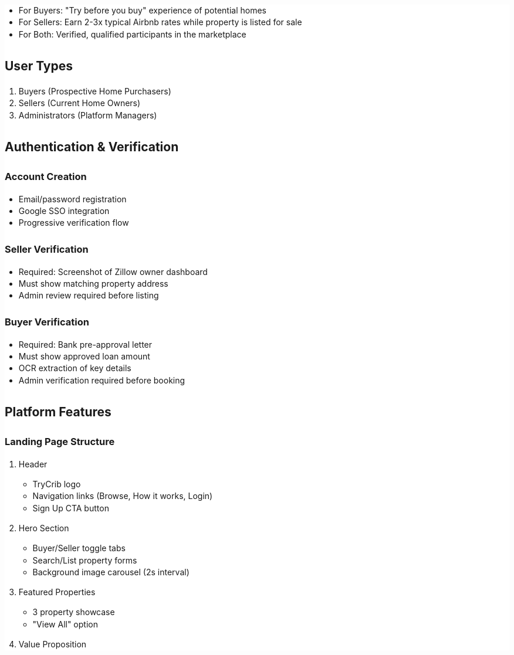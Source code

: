 - For Buyers: "Try before you buy" experience of potential homes
- For Sellers: Earn 2-3x typical Airbnb rates while property is listed for sale
- For Both: Verified, qualified participants in the marketplace

## User Types

1. Buyers (Prospective Home Purchasers)
2. Sellers (Current Home Owners)
3. Administrators (Platform Managers)

## Authentication & Verification

### Account Creation

- Email/password registration
- Google SSO integration
- Progressive verification flow

### Seller Verification

- Required: Screenshot of Zillow owner dashboard
- Must show matching property address
- Admin review required before listing

### Buyer Verification

- Required: Bank pre-approval letter
- Must show approved loan amount
- OCR extraction of key details
- Admin verification required before booking

## Platform Features

### Landing Page Structure

1. Header

   - TryCrib logo
   - Navigation links (Browse, How it works, Login)
   - Sign Up CTA button

2. Hero Section

   - Buyer/Seller toggle tabs
   - Search/List property forms
   - Background image carousel (2s interval)

3. Featured Properties

   - 3 property showcase
   - "View All" option

4. Value Proposition
